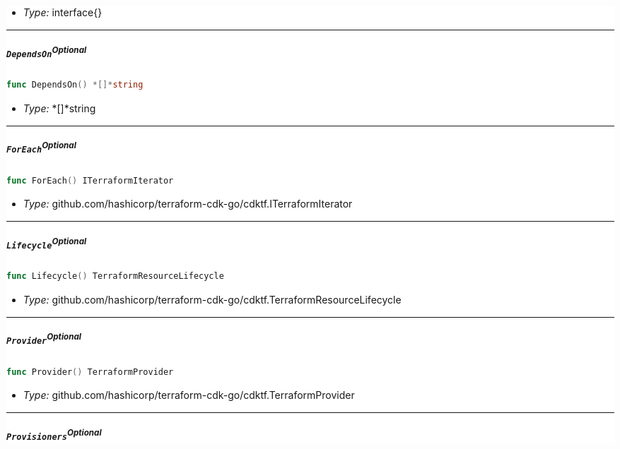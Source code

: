 - *Type:* interface{}

---

##### `DependsOn`<sup>Optional</sup> <a name="DependsOn" id="@cdktf/provider-boundary.credentialLibraryVaultSshCertificate.CredentialLibraryVaultSshCertificate.property.dependsOn"></a>

```go
func DependsOn() *[]*string
```

- *Type:* *[]*string

---

##### `ForEach`<sup>Optional</sup> <a name="ForEach" id="@cdktf/provider-boundary.credentialLibraryVaultSshCertificate.CredentialLibraryVaultSshCertificate.property.forEach"></a>

```go
func ForEach() ITerraformIterator
```

- *Type:* github.com/hashicorp/terraform-cdk-go/cdktf.ITerraformIterator

---

##### `Lifecycle`<sup>Optional</sup> <a name="Lifecycle" id="@cdktf/provider-boundary.credentialLibraryVaultSshCertificate.CredentialLibraryVaultSshCertificate.property.lifecycle"></a>

```go
func Lifecycle() TerraformResourceLifecycle
```

- *Type:* github.com/hashicorp/terraform-cdk-go/cdktf.TerraformResourceLifecycle

---

##### `Provider`<sup>Optional</sup> <a name="Provider" id="@cdktf/provider-boundary.credentialLibraryVaultSshCertificate.CredentialLibraryVaultSshCertificate.property.provider"></a>

```go
func Provider() TerraformProvider
```

- *Type:* github.com/hashicorp/terraform-cdk-go/cdktf.TerraformProvider

---

##### `Provisioners`<sup>Optional</sup> <a name="Provisioners" id="@cdktf/provider-boundary.credentialLibraryVaultSshCertificate.CredentialLibraryVaultSshCertificate.property.provisioners"></a>
